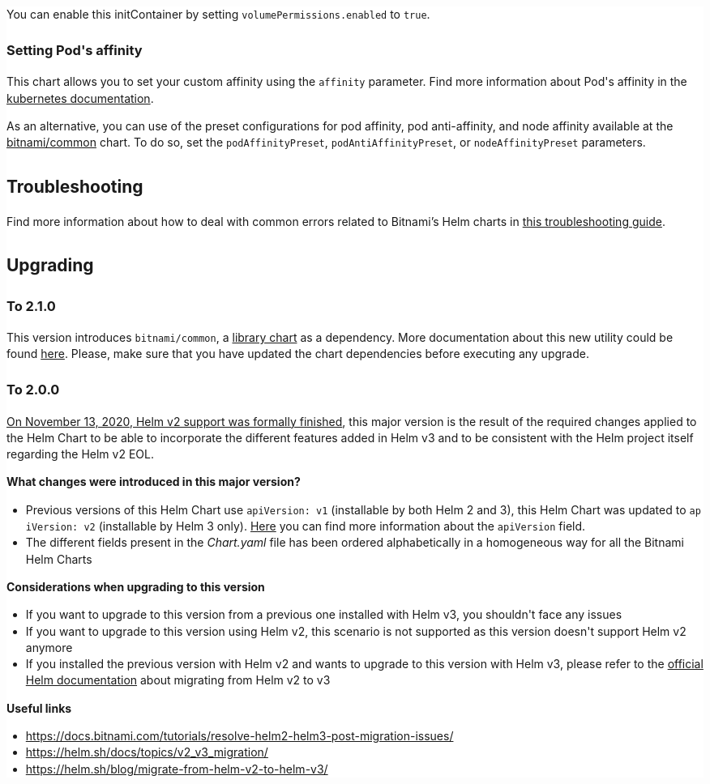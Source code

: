 You can enable this initContainer by setting `volumePermissions.enabled` to `true`.

### Setting Pod's affinity

This chart allows you to set your custom affinity using the `affinity` parameter. Find more information about Pod's affinity in the [kubernetes documentation](https://kubernetes.io/docs/concepts/configuration/assign-pod-node/#affinity-and-anti-affinity).

As an alternative, you can use of the preset configurations for pod affinity, pod anti-affinity, and node affinity available at the [bitnami/common](https://github.com/bitnami/charts/tree/master/bitnami/common#affinities) chart. To do so, set the `podAffinityPreset`, `podAntiAffinityPreset`, or `nodeAffinityPreset` parameters.

## Troubleshooting

Find more information about how to deal with common errors related to Bitnami’s Helm charts in [this troubleshooting guide](https://docs.bitnami.com/general/how-to/troubleshoot-helm-chart-issues).

## Upgrading

### To 2.1.0

This version introduces `bitnami/common`, a [library chart](https://helm.sh/docs/topics/library_charts/#helm) as a dependency. More documentation about this new utility could be found [here](https://github.com/bitnami/charts/tree/master/bitnami/common#bitnami-common-library-chart). Please, make sure that you have updated the chart dependencies before executing any upgrade.

### To 2.0.0

[On November 13, 2020, Helm v2 support was formally finished](https://github.com/helm/charts#status-of-the-project), this major version is the result of the required changes applied to the Helm Chart to be able to incorporate the different features added in Helm v3 and to be consistent with the Helm project itself regarding the Helm v2 EOL.

**What changes were introduced in this major version?**

- Previous versions of this Helm Chart use `apiVersion: v1` (installable by both Helm 2 and 3), this Helm Chart was updated to `apiVersion: v2` (installable by Helm 3 only). [Here](https://helm.sh/docs/topics/charts/#the-apiversion-field) you can find more information about the `apiVersion` field.
- The different fields present in the *Chart.yaml* file has been ordered alphabetically in a homogeneous way for all the Bitnami Helm Charts

**Considerations when upgrading to this version**

- If you want to upgrade to this version from a previous one installed with Helm v3, you shouldn't face any issues
- If you want to upgrade to this version using Helm v2, this scenario is not supported as this version doesn't support Helm v2 anymore
- If you installed the previous version with Helm v2 and wants to upgrade to this version with Helm v3, please refer to the [official Helm documentation](https://helm.sh/docs/topics/v2_v3_migration/#migration-use-cases) about migrating from Helm v2 to v3

**Useful links**

- https://docs.bitnami.com/tutorials/resolve-helm2-helm3-post-migration-issues/
- https://helm.sh/docs/topics/v2_v3_migration/
- https://helm.sh/blog/migrate-from-helm-v2-to-helm-v3/
